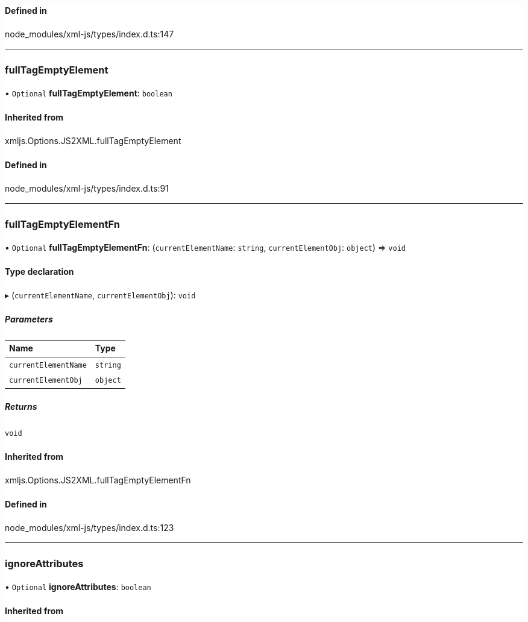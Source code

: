 #### Defined in

node_modules/xml-js/types/index.d.ts:147

___

### fullTagEmptyElement

• `Optional` **fullTagEmptyElement**: `boolean`

#### Inherited from

xmljs.Options.JS2XML.fullTagEmptyElement

#### Defined in

node_modules/xml-js/types/index.d.ts:91

___

### fullTagEmptyElementFn

• `Optional` **fullTagEmptyElementFn**: (`currentElementName`: `string`, `currentElementObj`: `object`) => `void`

#### Type declaration

▸ (`currentElementName`, `currentElementObj`): `void`

##### Parameters

| Name | Type |
| :------ | :------ |
| `currentElementName` | `string` |
| `currentElementObj` | `object` |

##### Returns

`void`

#### Inherited from

xmljs.Options.JS2XML.fullTagEmptyElementFn

#### Defined in

node_modules/xml-js/types/index.d.ts:123

___

### ignoreAttributes

• `Optional` **ignoreAttributes**: `boolean`

#### Inherited from
